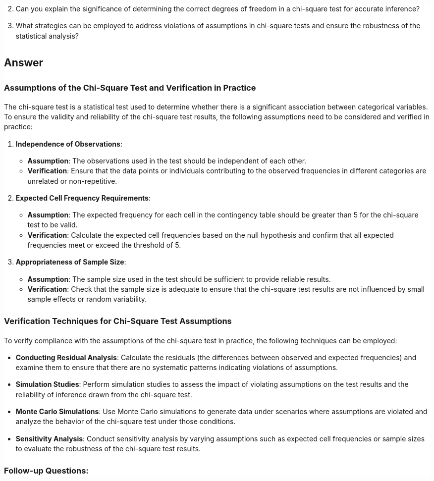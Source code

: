 2. Can you explain the significance of determining the correct degrees of freedom in a chi-square test for accurate inference?

3. What strategies can be employed to address violations of assumptions in chi-square tests and ensure the robustness of the statistical analysis?





## Answer

### Assumptions of the Chi-Square Test and Verification in Practice

The chi-square test is a statistical test used to determine whether there is a significant association between categorical variables. To ensure the validity and reliability of the chi-square test results, the following assumptions need to be considered and verified in practice:

1. **Independence of Observations**:
   - **Assumption**: The observations used in the test should be independent of each other.
   - **Verification**: Ensure that the data points or individuals contributing to the observed frequencies in different categories are unrelated or non-repetitive.

2. **Expected Cell Frequency Requirements**:
   - **Assumption**: The expected frequency for each cell in the contingency table should be greater than 5 for the chi-square test to be valid.
   - **Verification**: Calculate the expected cell frequencies based on the null hypothesis and confirm that all expected frequencies meet or exceed the threshold of 5.

3. **Appropriateness of Sample Size**:
   - **Assumption**: The sample size used in the test should be sufficient to provide reliable results.
   - **Verification**: Check that the sample size is adequate to ensure that the chi-square test results are not influenced by small sample effects or random variability.

### Verification Techniques for Chi-Square Test Assumptions

To verify compliance with the assumptions of the chi-square test in practice, the following techniques can be employed:

- **Conducting Residual Analysis**: Calculate the residuals (the differences between observed and expected frequencies) and examine them to ensure that there are no systematic patterns indicating violations of assumptions.

- **Simulation Studies**: Perform simulation studies to assess the impact of violating assumptions on the test results and the reliability of inference drawn from the chi-square test.

- **Monte Carlo Simulations**: Use Monte Carlo simulations to generate data under scenarios where assumptions are violated and analyze the behavior of the chi-square test under those conditions.

- **Sensitivity Analysis**: Conduct sensitivity analysis by varying assumptions such as expected cell frequencies or sample sizes to evaluate the robustness of the chi-square test results.

### Follow-up Questions:
